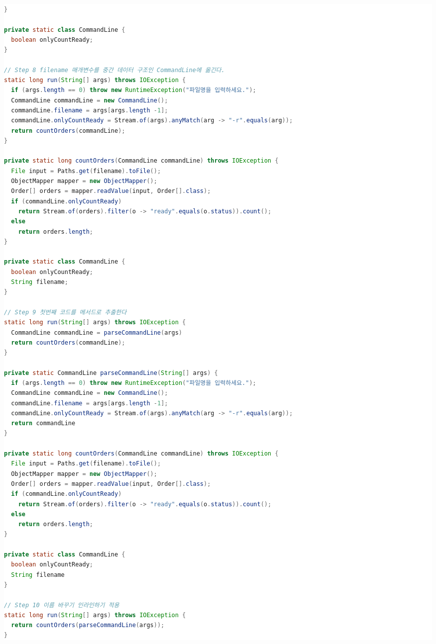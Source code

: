 ```java
}

private static class CommandLine {
  boolean onlyCountReady;
}

// Step 8 filename 매개변수를 중간 데이터 구조인 CommandLine에 옮긴다.
static long run(String[] args) throws IOException {
  if (args.length == 0) throw new RuntimeException("파일명을 입력하세요.");
  CommandLine commandLine = new CommandLine();
  commandLine.filename = args[args.length -1];
  commandLine.onlyCountReady = Stream.of(args).anyMatch(arg -> "-r".equals(arg));
  return countOrders(commandLine);
}

private static long countOrders(CommandLine commandLine) throws IOException {
  File input = Paths.get(filename).toFile();
  ObjectMapper mapper = new ObjectMapper();
  Order[] orders = mapper.readValue(input, Order[].class);
  if (commandLine.onlyCountReady)
    return Stream.of(orders).filter(o -> "ready".equals(o.status)).count();
  else
    return orders.length;
}

private static class CommandLine {
  boolean onlyCountReady;
  String filename;
}

// Step 9 첫번째 코드를 메서드로 추출한다
static long run(String[] args) throws IOException {
  CommandLine commandLine = parseCommandLine(args)
  return countOrders(commandLine);
}

private static CommandLine parseCommandLine(String[] args) {
  if (args.length == 0) throw new RuntimeException("파일명을 입력하세요.");
  CommandLine commandLine = new CommandLine();
  commandLine.filename = args[args.length -1];
  commandLine.onlyCountReady = Stream.of(args).anyMatch(arg -> "-r".equals(arg));
  return commandLine
}

private static long countOrders(CommandLine commandLine) throws IOException {
  File input = Paths.get(filename).toFile();
  ObjectMapper mapper = new ObjectMapper();
  Order[] orders = mapper.readValue(input, Order[].class);
  if (commandLine.onlyCountReady)
    return Stream.of(orders).filter(o -> "ready".equals(o.status)).count();
  else
    return orders.length;
}

private static class CommandLine {
  boolean onlyCountReady;
  String filename
}

// Step 10 이름 바꾸기 인라인하기 적용
static long run(String[] args) throws IOException {
  return countOrders(parseCommandLine(args));
}
```